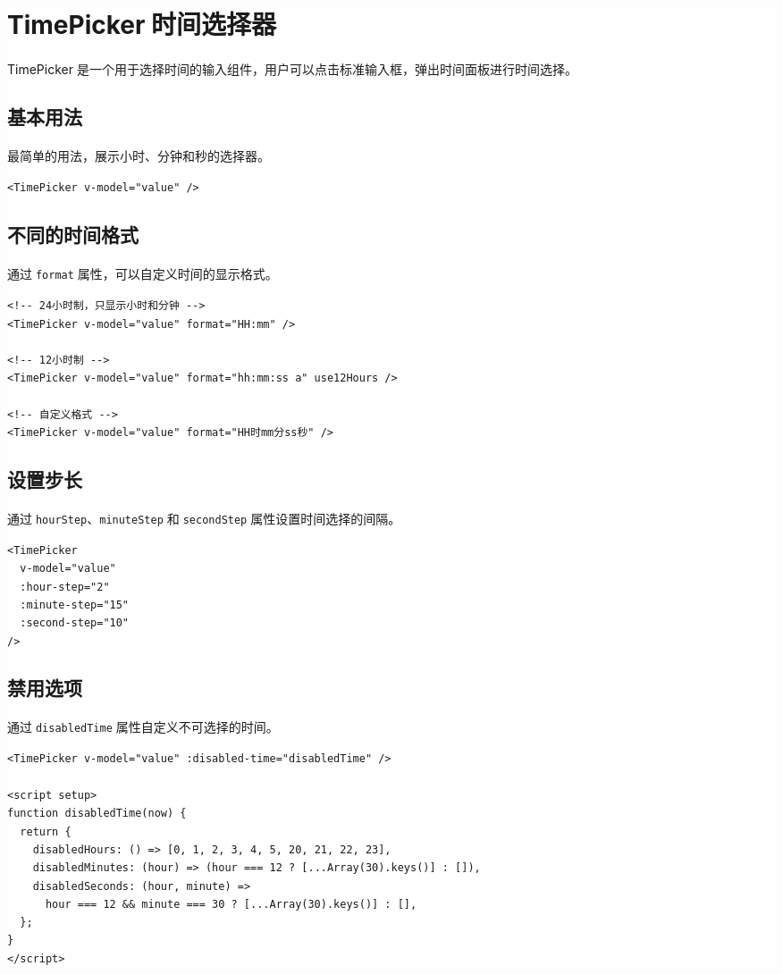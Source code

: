 # TimePicker 时间选择器

TimePicker 是一个用于选择时间的输入组件，用户可以点击标准输入框，弹出时间面板进行时间选择。

## 基本用法

最简单的用法，展示小时、分钟和秒的选择器。

```vue
<TimePicker v-model="value" />
```

## 不同的时间格式

通过 `format` 属性，可以自定义时间的显示格式。

```vue
<!-- 24小时制，只显示小时和分钟 -->
<TimePicker v-model="value" format="HH:mm" />

<!-- 12小时制 -->
<TimePicker v-model="value" format="hh:mm:ss a" use12Hours />

<!-- 自定义格式 -->
<TimePicker v-model="value" format="HH时mm分ss秒" />
```

## 设置步长

通过 `hourStep`、`minuteStep` 和 `secondStep` 属性设置时间选择的间隔。

```vue
<TimePicker
  v-model="value"
  :hour-step="2"
  :minute-step="15"
  :second-step="10"
/>
```

## 禁用选项

通过 `disabledTime` 属性自定义不可选择的时间。

```vue
<TimePicker v-model="value" :disabled-time="disabledTime" />

<script setup>
function disabledTime(now) {
  return {
    disabledHours: () => [0, 1, 2, 3, 4, 5, 20, 21, 22, 23],
    disabledMinutes: (hour) => (hour === 12 ? [...Array(30).keys()] : []),
    disabledSeconds: (hour, minute) =>
      hour === 12 && minute === 30 ? [...Array(30).keys()] : [],
  };
}
</script>
```
